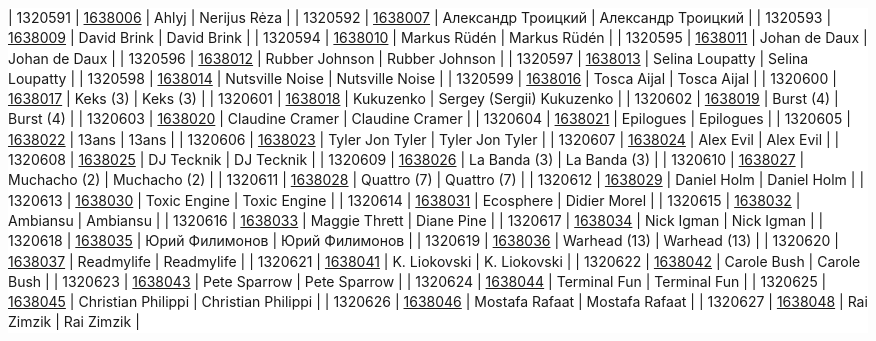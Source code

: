 | 1320591 | [1638006](https://www.discogs.com/artist/1638006) | Ahlyj | Nerijus Rėza |
| 1320592 | [1638007](https://www.discogs.com/artist/1638007) | Александр Троицкий | Александр Троицкий |
| 1320593 | [1638009](https://www.discogs.com/artist/1638009) | David Brink | David Brink |
| 1320594 | [1638010](https://www.discogs.com/artist/1638010) | Markus Rüdén | Markus Rüdén |
| 1320595 | [1638011](https://www.discogs.com/artist/1638011) | Johan de Daux | Johan de Daux |
| 1320596 | [1638012](https://www.discogs.com/artist/1638012) | Rubber Johnson | Rubber Johnson |
| 1320597 | [1638013](https://www.discogs.com/artist/1638013) | Selina Loupatty | Selina Loupatty |
| 1320598 | [1638014](https://www.discogs.com/artist/1638014) | Nutsville Noise | Nutsville Noise |
| 1320599 | [1638016](https://www.discogs.com/artist/1638016) | Tosca Aijal | Tosca Aijal |
| 1320600 | [1638017](https://www.discogs.com/artist/1638017) | Keks (3) | Keks (3) |
| 1320601 | [1638018](https://www.discogs.com/artist/1638018) | Kukuzenko | Sergey (Sergii) Kukuzenko |
| 1320602 | [1638019](https://www.discogs.com/artist/1638019) | Burst (4) | Burst (4) |
| 1320603 | [1638020](https://www.discogs.com/artist/1638020) | Claudine Cramer | Claudine Cramer |
| 1320604 | [1638021](https://www.discogs.com/artist/1638021) | Epilogues | Epilogues |
| 1320605 | [1638022](https://www.discogs.com/artist/1638022) | 13ans | 13ans |
| 1320606 | [1638023](https://www.discogs.com/artist/1638023) | Tyler Jon Tyler | Tyler Jon Tyler |
| 1320607 | [1638024](https://www.discogs.com/artist/1638024) | Alex Evil | Alex Evil |
| 1320608 | [1638025](https://www.discogs.com/artist/1638025) | DJ Tecknik | DJ Tecknik |
| 1320609 | [1638026](https://www.discogs.com/artist/1638026) | La Banda (3) | La Banda (3) |
| 1320610 | [1638027](https://www.discogs.com/artist/1638027) | Muchacho (2) | Muchacho (2) |
| 1320611 | [1638028](https://www.discogs.com/artist/1638028) | Quattro (7) | Quattro (7) |
| 1320612 | [1638029](https://www.discogs.com/artist/1638029) | Daniel Holm | Daniel Holm |
| 1320613 | [1638030](https://www.discogs.com/artist/1638030) | Toxic Engine | Toxic Engine |
| 1320614 | [1638031](https://www.discogs.com/artist/1638031) | Ecosphere | Didier Morel |
| 1320615 | [1638032](https://www.discogs.com/artist/1638032) | Ambiansu | Ambiansu |
| 1320616 | [1638033](https://www.discogs.com/artist/1638033) | Maggie Thrett | Diane Pine |
| 1320617 | [1638034](https://www.discogs.com/artist/1638034) | Nick Igman | Nick Igman |
| 1320618 | [1638035](https://www.discogs.com/artist/1638035) | Юрий Филимонов | Юрий Филимонов |
| 1320619 | [1638036](https://www.discogs.com/artist/1638036) | Warhead (13) | Warhead (13) |
| 1320620 | [1638037](https://www.discogs.com/artist/1638037) | Readmylife | Readmylife |
| 1320621 | [1638041](https://www.discogs.com/artist/1638041) | K. Liokovski | K. Liokovski |
| 1320622 | [1638042](https://www.discogs.com/artist/1638042) | Carole Bush | Carole Bush |
| 1320623 | [1638043](https://www.discogs.com/artist/1638043) | Pete Sparrow | Pete Sparrow |
| 1320624 | [1638044](https://www.discogs.com/artist/1638044) | Terminal Fun | Terminal Fun |
| 1320625 | [1638045](https://www.discogs.com/artist/1638045) | Christian Philippi | Christian Philippi |
| 1320626 | [1638046](https://www.discogs.com/artist/1638046) | Mostafa Rafaat | Mostafa Rafaat |
| 1320627 | [1638048](https://www.discogs.com/artist/1638048) | Rai Zimzik | Rai Zimzik |